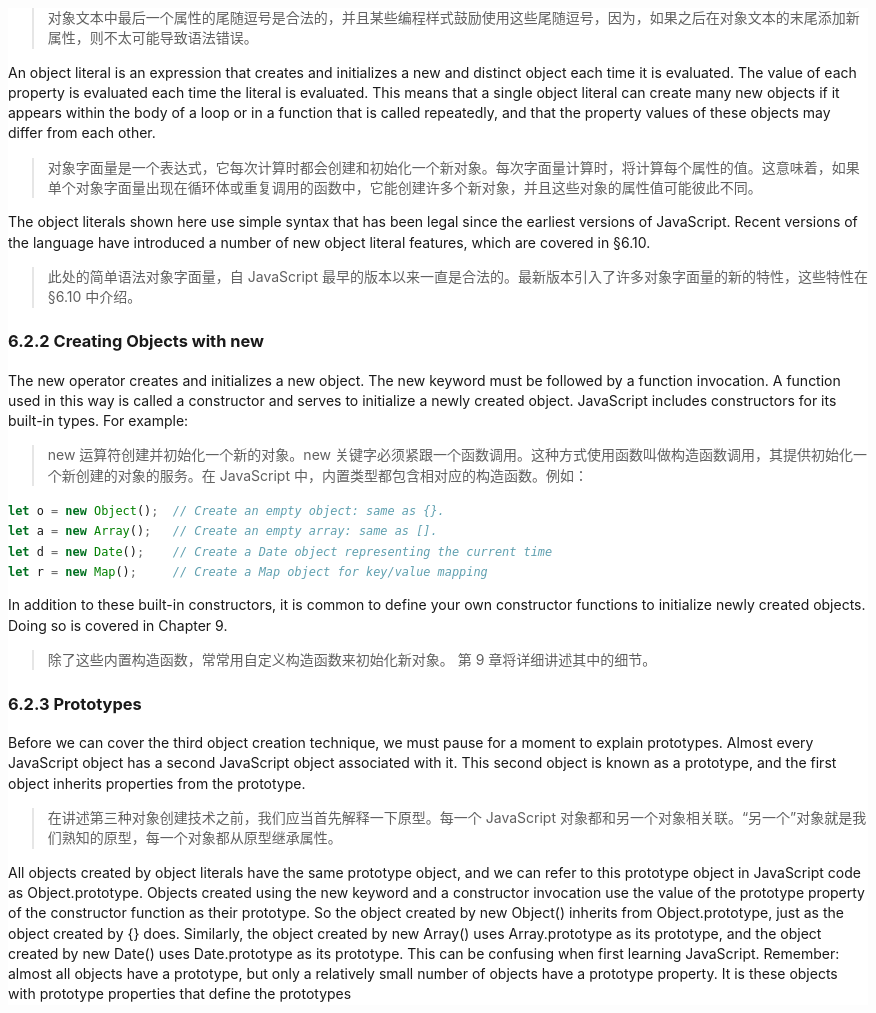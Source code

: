 > 对象文本中最后一个属性的尾随逗号是合法的，并且某些编程样式鼓励使用这些尾随逗号，因为，如果之后在对象文本的末尾添加新属性，则不太可能导致语法错误。

An object literal is an expression that creates and initializes a new and distinct object each time it is evaluated. The
value of each property is evaluated each time the literal is evaluated. This means that a single object literal can
create many new objects if it appears within the body of a loop or in a function that is called repeatedly, and that the
property values of these objects may differ from each other.

> 对象字面量是一个表达式，它每次计算时都会创建和初始化一个新对象。每次字面量计算时，将计算每个属性的值。这意味着，如果单个对象字面量出现在循环体或重复调用的函数中，它能创建许多个新对象，并且这些对象的属性值可能彼此不同。

The object literals shown here use simple syntax that has been legal since the earliest versions of JavaScript. Recent
versions of the language have introduced a number of new object literal features, which are covered in §6.10.

> 此处的简单语法对象字面量，自 JavaScript 最早的版本以来一直是合法的。最新版本引入了许多对象字面量的新的特性，这些特性在
> §6.10 中介绍。

### 6.2.2 Creating Objects with new

The new operator creates and initializes a new object. The new keyword must be followed by a function invocation. A
function used in this way is called a constructor and serves to initialize a newly created object. JavaScript includes
constructors for its built-in types. For example:

> new 运算符创建并初始化一个新的对象。new 关键字必须紧跟一个函数调用。这种方式使用函数叫做构造函数调用，其提供初始化一个新创建的对象的服务。在
> JavaScript 中，内置类型都包含相对应的构造函数。例如：

```js
let o = new Object();  // Create an empty object: same as {}.
let a = new Array();   // Create an empty array: same as [].
let d = new Date();    // Create a Date object representing the current time
let r = new Map();     // Create a Map object for key/value mapping
```

In addition to these built-in constructors, it is common to define your own constructor functions to initialize newly
created objects. Doing so is covered in Chapter 9.

> 除了这些内置构造函数，常常用自定义构造函数来初始化新对象。 第 9 章将详细讲述其中的细节。

### 6.2.3 Prototypes

Before we can cover the third object creation technique, we must pause for a moment to explain prototypes. Almost every
JavaScript object has a second JavaScript object associated with it. This second object is known as a prototype, and the
first object inherits properties from the prototype.

> 在讲述第三种对象创建技术之前，我们应当首先解释一下原型。每一个 JavaScript 对象都和另一个对象相关联。“另一个”对象就是我们熟知的原型，每一个对象都从原型继承属性。

All objects created by object literals have the same prototype object, and we can refer to this prototype object in
JavaScript code as Object.prototype. Objects created using the new keyword and a constructor invocation use the value of
the prototype property of the constructor function as their prototype. So the object created by new Object() inherits
from Object.prototype, just as the object created by {} does. Similarly, the object created by new Array() uses
Array.prototype as its prototype, and the object created by new Date() uses Date.prototype as its prototype. This can be
confusing when first learning JavaScript. Remember: almost all objects have a prototype, but only a relatively small
number of objects have a prototype property. It is these objects with prototype properties that define the prototypes